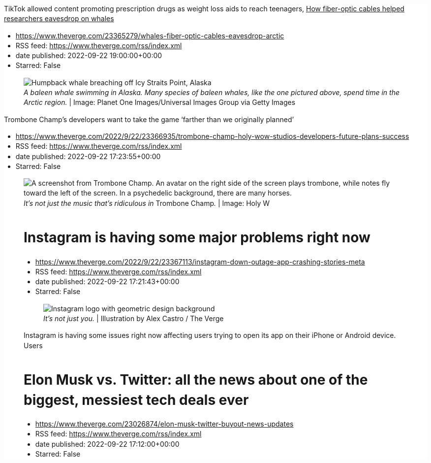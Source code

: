   <p id="OiU5co">TikTok allowed content promoting prescription drugs as weight loss aids to reach teenagers, <a href="https:

# How fiber-optic cables helped researchers eavesdrop on whales
 - https://www.theverge.com/23365279/whales-fiber-optic-cables-eavesdrop-arctic
 - RSS feed: https://www.theverge.com/rss/index.xml
 - date published: 2022-09-22 19:00:00+00:00
 - Starred: False

<figure>
      <img alt="Humpback whale breaching off Icy Straits Point, Alaska" src="https://cdn.vox-cdn.com/thumbor/bySFASPN1VYYdVdiO_gC3BohzYE=/0x31:5000x3364/1310x873/cdn.vox-cdn.com/uploads/chorus_image/image/71402670/1404607222.0.jpg" />
        <figcaption><em>A baleen whale swimming in Alaska. Many species of baleen whales, like the one pictured above, spend time in the Arctic region.</em> | Image: Planet One Images/Universal Images Group via Getty Images</figcaption>
    </figure>

  <p

# Trombone Champ’s developers want to take the game ‘farther than we originally planned’
 - https://www.theverge.com/2022/9/22/23366935/trombone-champ-holy-wow-studios-developers-future-plans-success
 - RSS feed: https://www.theverge.com/rss/index.xml
 - date published: 2022-09-22 17:23:55+00:00
 - Starred: False

<figure>
      <img alt="A screenshot from Trombone Champ. An avatar on the right side of the screen plays trombone, while notes fly toward the left of the screen. In a psychedelic background, there are many horses." src="https://cdn.vox-cdn.com/thumbor/2kCMuS83SFKj1Gdsxeo97PMnlYQ=/150x0:1770x1080/1310x873/cdn.vox-cdn.com/uploads/chorus_image/image/71402188/tchamp_screen3.0.jpeg" />
        <figcaption><em>It’s not just the music that’s ridiculous in </em>Trombone Champ<em>.</em> | Image: Holy W

# Instagram is having some major problems right now
 - https://www.theverge.com/2022/9/22/23367113/instagram-down-outage-app-crashing-stories-meta
 - RSS feed: https://www.theverge.com/rss/index.xml
 - date published: 2022-09-22 17:21:43+00:00
 - Starred: False

<figure>
      <img alt="Instagram logo with geometric design background" src="https://cdn.vox-cdn.com/thumbor/v6uWSNmfJ2Z_N3hE3DjysdZuI5c=/0x0:2040x1360/1310x873/cdn.vox-cdn.com/uploads/chorus_image/image/71402176/acastro_STK070__03.0.jpg" />
        <figcaption><em>It’s not just you.</em> | Illustration by Alex Castro / The Verge</figcaption>
    </figure>

  <p id="SfL3fJ">Instagram is having some issues right now affecting users trying to open its app on their iPhone or Android device. Users

# Elon Musk vs. Twitter: all the news about one of the biggest, messiest tech deals ever
 - https://www.theverge.com/23026874/elon-musk-twitter-buyout-news-updates
 - RSS feed: https://www.theverge.com/rss/index.xml
 - date published: 2022-09-22 17:12:00+00:00
 - Starred: False
